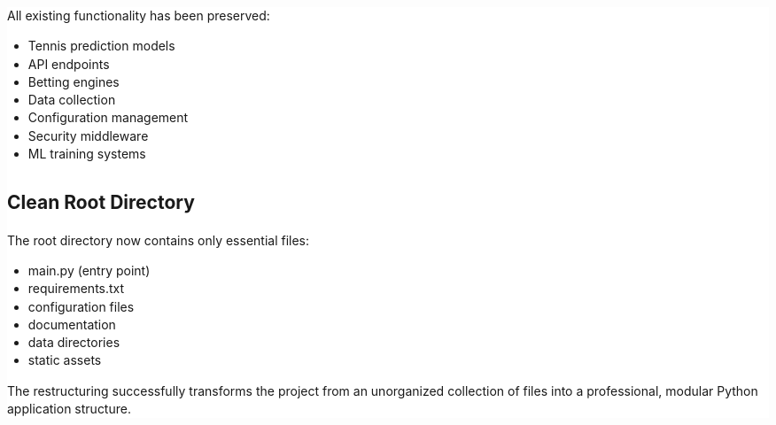 All existing functionality has been preserved:
- Tennis prediction models
- API endpoints
- Betting engines
- Data collection
- Configuration management
- Security middleware
- ML training systems

## Clean Root Directory

The root directory now contains only essential files:
- main.py (entry point)
- requirements.txt
- configuration files
- documentation
- data directories
- static assets

The restructuring successfully transforms the project from an unorganized collection of files into a professional, modular Python application structure.